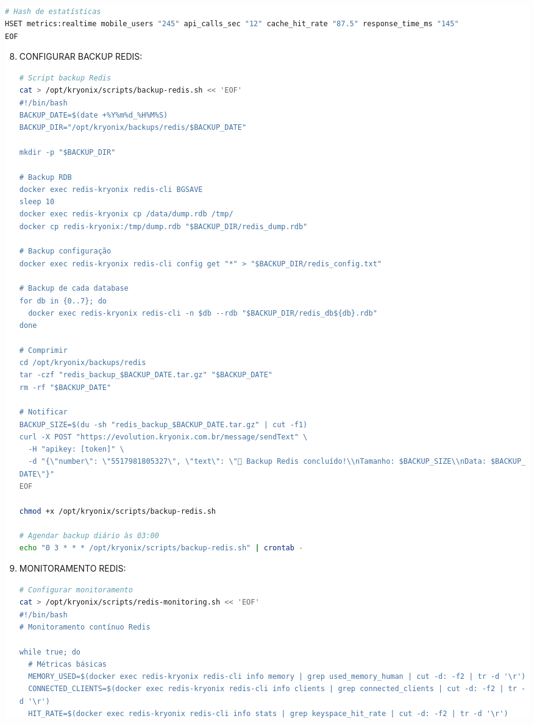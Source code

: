    ```bash
   # Hash de estatísticas
   HSET metrics:realtime mobile_users "245" api_calls_sec "12" cache_hit_rate "87.5" response_time_ms "145"
   EOF
   ```

8. CONFIGURAR BACKUP REDIS:
   ```bash
   # Script backup Redis
   cat > /opt/kryonix/scripts/backup-redis.sh << 'EOF'
   #!/bin/bash
   BACKUP_DATE=$(date +%Y%m%d_%H%M%S)
   BACKUP_DIR="/opt/kryonix/backups/redis/$BACKUP_DATE"
   
   mkdir -p "$BACKUP_DIR"
   
   # Backup RDB
   docker exec redis-kryonix redis-cli BGSAVE
   sleep 10
   docker exec redis-kryonix cp /data/dump.rdb /tmp/
   docker cp redis-kryonix:/tmp/dump.rdb "$BACKUP_DIR/redis_dump.rdb"
   
   # Backup configuração
   docker exec redis-kryonix redis-cli config get "*" > "$BACKUP_DIR/redis_config.txt"
   
   # Backup de cada database
   for db in {0..7}; do
     docker exec redis-kryonix redis-cli -n $db --rdb "$BACKUP_DIR/redis_db${db}.rdb"
   done
   
   # Comprimir
   cd /opt/kryonix/backups/redis
   tar -czf "redis_backup_$BACKUP_DATE.tar.gz" "$BACKUP_DATE"
   rm -rf "$BACKUP_DATE"
   
   # Notificar
   BACKUP_SIZE=$(du -sh "redis_backup_$BACKUP_DATE.tar.gz" | cut -f1)
   curl -X POST "https://evolution.kryonix.com.br/message/sendText" \
     -H "apikey: [token]" \
     -d "{\"number\": \"5517981805327\", \"text\": \"🔄 Backup Redis concluído!\\nTamanho: $BACKUP_SIZE\\nData: $BACKUP_DATE\"}"
   EOF
   
   chmod +x /opt/kryonix/scripts/backup-redis.sh
   
   # Agendar backup diário às 03:00
   echo "0 3 * * * /opt/kryonix/scripts/backup-redis.sh" | crontab -
   ```

9. MONITORAMENTO REDIS:
   ```bash
   # Configurar monitoramento
   cat > /opt/kryonix/scripts/redis-monitoring.sh << 'EOF'
   #!/bin/bash
   # Monitoramento contínuo Redis
   
   while true; do
     # Métricas básicas
     MEMORY_USED=$(docker exec redis-kryonix redis-cli info memory | grep used_memory_human | cut -d: -f2 | tr -d '\r')
     CONNECTED_CLIENTS=$(docker exec redis-kryonix redis-cli info clients | grep connected_clients | cut -d: -f2 | tr -d '\r')
     HIT_RATE=$(docker exec redis-kryonix redis-cli info stats | grep keyspace_hit_rate | cut -d: -f2 | tr -d '\r')
   ```